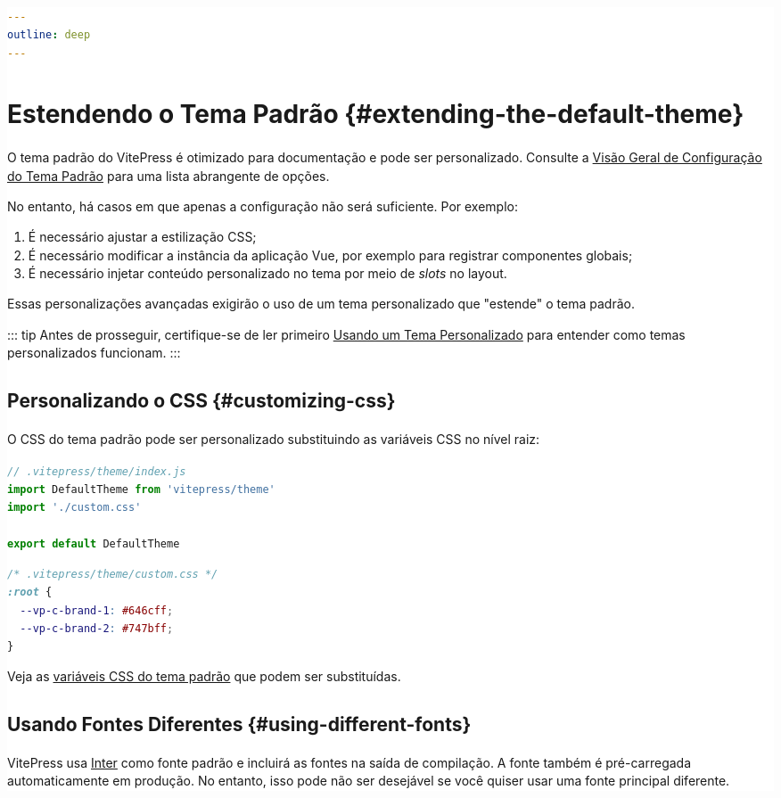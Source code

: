 ```yaml
---
outline: deep
---
```


# Estendendo o Tema Padrão {#extending-the-default-theme}

O tema padrão do VitePress é otimizado para documentação e pode ser personalizado. Consulte a [Visão Geral de Configuração do Tema Padrão](../reference/default-theme-config) para uma lista abrangente de opções.

No entanto, há casos em que apenas a configuração não será suficiente. Por exemplo:

1. É necessário ajustar a estilização CSS;
2. É necessário modificar a instância da aplicação Vue, por exemplo para registrar componentes globais;
3. É necessário injetar conteúdo personalizado no tema por meio de _slots_ no layout.

Essas personalizações avançadas exigirão o uso de um tema personalizado que "estende" o tema padrão.

::: tip
Antes de prosseguir, certifique-se de ler primeiro [Usando um Tema Personalizado](./custom-theme) para entender como temas personalizados funcionam.
:::

## Personalizando o CSS {#customizing-css}

O CSS do tema padrão pode ser personalizado substituindo as variáveis CSS no nível raiz:

```js
// .vitepress/theme/index.js
import DefaultTheme from 'vitepress/theme'
import './custom.css'

export default DefaultTheme
```

```css
/* .vitepress/theme/custom.css */
:root {
  --vp-c-brand-1: #646cff;
  --vp-c-brand-2: #747bff;
}
```

Veja as [variáveis CSS do tema padrão](https://github.com/vuejs/vitepress/blob/main/src/client/theme-default/styles/vars.css) que podem ser substituídas.

## Usando Fontes Diferentes {#using-different-fonts}

VitePress usa [Inter](https://rsms.me/inter/) como fonte padrão e incluirá as fontes na saída de compilação. A fonte também é pré-carregada automaticamente em produção. No entanto, isso pode não ser desejável se você quiser usar uma fonte principal diferente.
